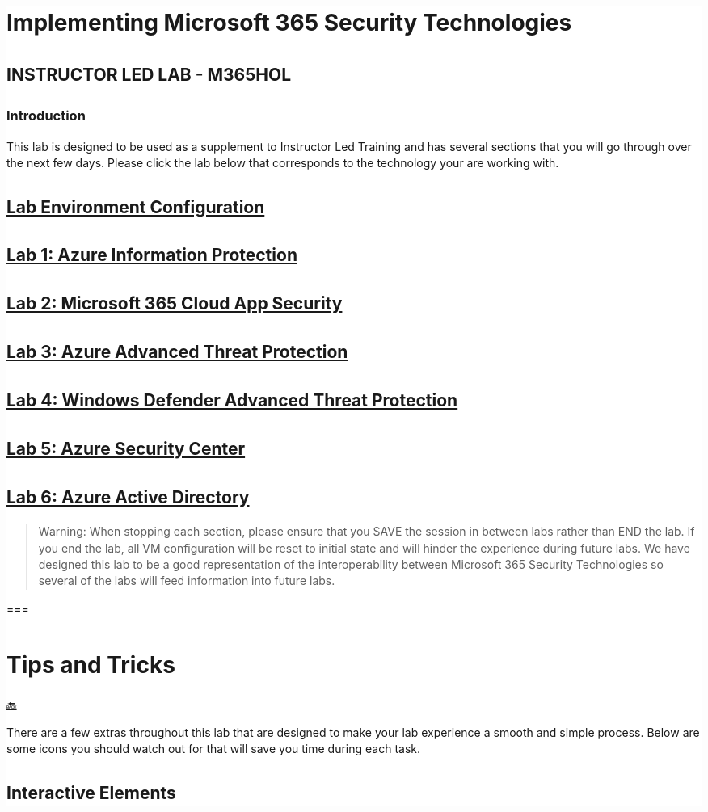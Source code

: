 # Implementing Microsoft 365 Security Technologies

## INSTRUCTOR LED LAB - M365HOL

### Introduction

This lab is designed to be used as a supplement to Instructor Led Training and has several sections that you will go through over the next few days. Please click the lab below that corresponds to the technology your are working with.  

## [Lab Environment Configuration](#lab-environment-configuration)

## [Lab 1: Azure Information Protection](#azure-information-protection)

## [Lab 2: Microsoft 365 Cloud App Security](#microsoft-365-cloud-app-security)

## [Lab 3: Azure Advanced Threat Protection](#azure-advanced-threat-protection)

## [Lab 4: Windows Defender Advanced Threat Protection](#windows-defender-advanced-threat-protection)

## [Lab 5: Azure Security Center](#azure-security-center)

## [Lab 6: Azure Active Directory](#azure-active-directory)

> Warning: When stopping each section, please ensure that you SAVE the session in between labs rather than END the lab.  If you end the lab, all VM configuration will be reset to initial state and will hinder the experience during future labs.  We have designed this lab to be a good representation of the interoperability between Microsoft 365 Security Technologies so several of the labs will feed information into future labs.


===
# Tips and Tricks
[🔙](#introduction)

There are a few extras throughout this lab that are designed to make your lab experience a smooth and simple process.  Below are some icons you should watch out for that will save you time during each task.

## Interactive Elements
